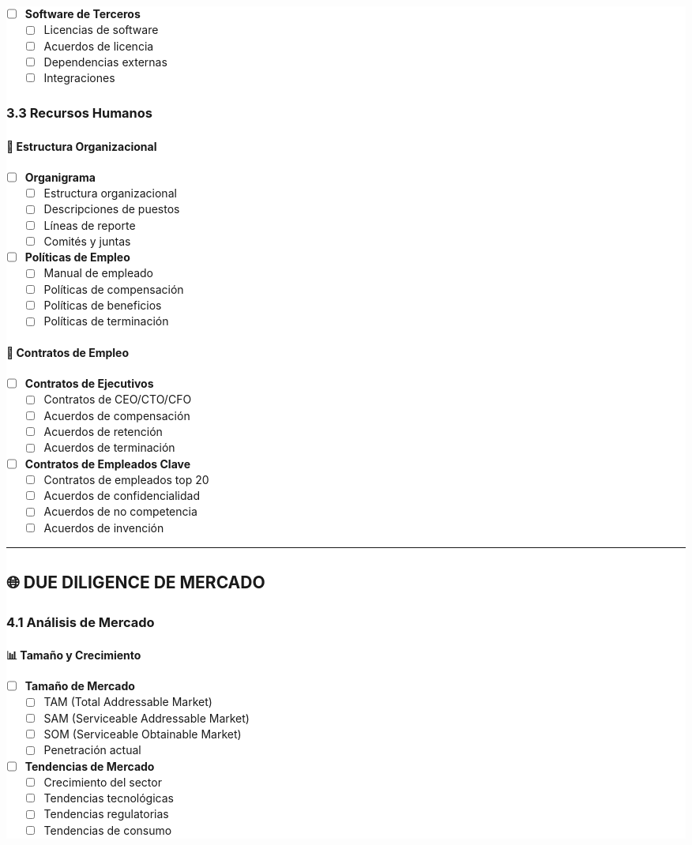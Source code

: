 - [ ] **Software de Terceros**
  - [ ] Licencias de software
  - [ ] Acuerdos de licencia
  - [ ] Dependencias externas
  - [ ] Integraciones

### 3.3 Recursos Humanos

#### 👥 Estructura Organizacional
- [ ] **Organigrama**
  - [ ] Estructura organizacional
  - [ ] Descripciones de puestos
  - [ ] Líneas de reporte
  - [ ] Comités y juntas

- [ ] **Políticas de Empleo**
  - [ ] Manual de empleado
  - [ ] Políticas de compensación
  - [ ] Políticas de beneficios
  - [ ] Políticas de terminación

#### 👥 Contratos de Empleo
- [ ] **Contratos de Ejecutivos**
  - [ ] Contratos de CEO/CTO/CFO
  - [ ] Acuerdos de compensación
  - [ ] Acuerdos de retención
  - [ ] Acuerdos de terminación

- [ ] **Contratos de Empleados Clave**
  - [ ] Contratos de empleados top 20
  - [ ] Acuerdos de confidencialidad
  - [ ] Acuerdos de no competencia
  - [ ] Acuerdos de invención

---

## 🌐 DUE DILIGENCE DE MERCADO

### 4.1 Análisis de Mercado

#### 📊 Tamaño y Crecimiento
- [ ] **Tamaño de Mercado**
  - [ ] TAM (Total Addressable Market)
  - [ ] SAM (Serviceable Addressable Market)
  - [ ] SOM (Serviceable Obtainable Market)
  - [ ] Penetración actual

- [ ] **Tendencias de Mercado**
  - [ ] Crecimiento del sector
  - [ ] Tendencias tecnológicas
  - [ ] Tendencias regulatorias
  - [ ] Tendencias de consumo
